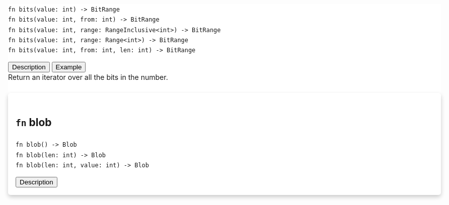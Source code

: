 ```rust,ignore
fn bits(value: int) -> BitRange
fn bits(value: int, from: int) -> BitRange
fn bits(value: int, range: RangeInclusive<int>) -> BitRange
fn bits(value: int, range: Range<int>) -> BitRange
fn bits(value: int, from: int, len: int) -> BitRange
```

<div>
<div class="tab">
<button group="bits" id="link-bits-Description"  class="tablinks active" 
    onclick="openTab(event, 'bits', 'Description')">
Description
</button>
<button group="bits" id="link-bits-Example"  class="tablinks" 
    onclick="openTab(event, 'bits', 'Example')">
Example
</button>
</div>

<div group="bits" id="bits-Description" class="tabcontent"  style="display: block;" >
Return an iterator over all the bits in the number.
</div>
<div group="bits" id="bits-Example" class="tabcontent"  style="display: none;" >

```rhai
let x = 123456;

for bit in x.bits() {
    print(bit);
}
```
</div>

</div>
</div>
</br>
<div style='box-shadow: 0 4px 8px 0 rgba(0,0,0,0.2); padding: 15px; border-radius: 5px; border: 1px solid var(--theme-hover)'>
    <h2 class="func-name"> <code>fn</code> blob </h2>

```rust,ignore
fn blob() -> Blob
fn blob(len: int) -> Blob
fn blob(len: int, value: int) -> Blob
```

<div>
<div class="tab">
<button group="blob" id="link-blob-Description"  class="tablinks active" 
    onclick="openTab(event, 'blob', 'Description')">
Description
</button>
</div>
